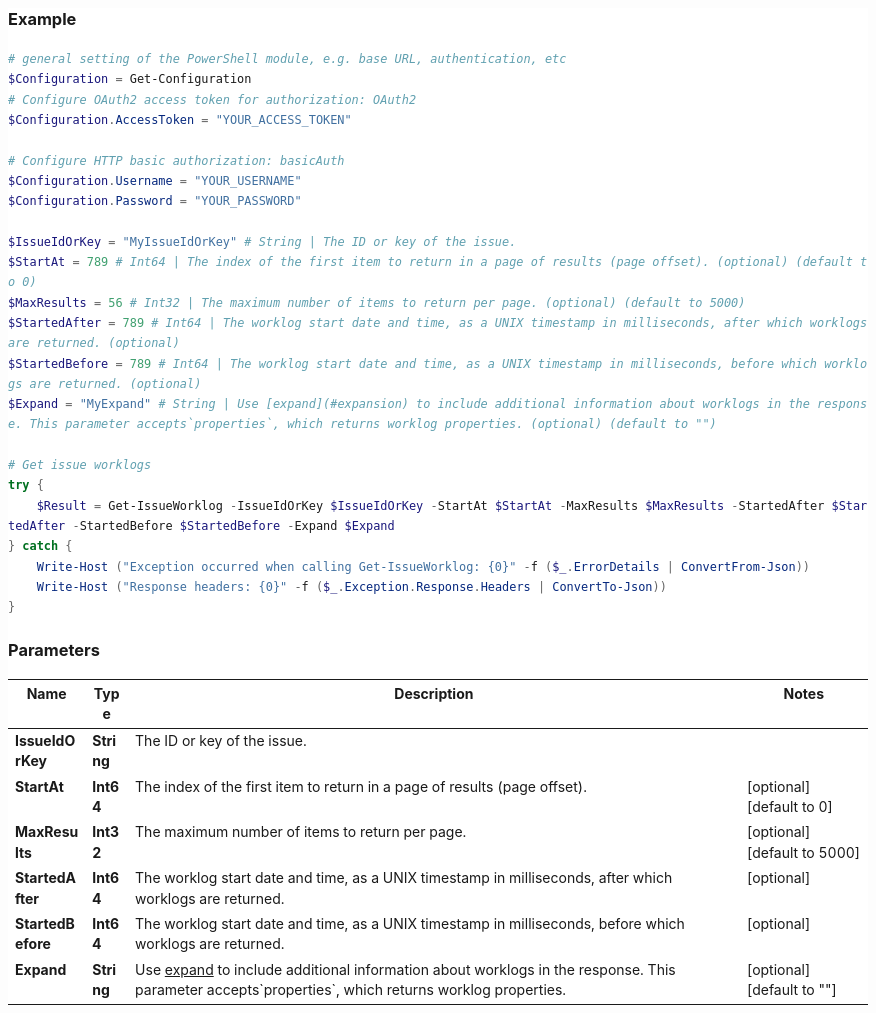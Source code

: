 ### Example
```powershell
# general setting of the PowerShell module, e.g. base URL, authentication, etc
$Configuration = Get-Configuration
# Configure OAuth2 access token for authorization: OAuth2
$Configuration.AccessToken = "YOUR_ACCESS_TOKEN"

# Configure HTTP basic authorization: basicAuth
$Configuration.Username = "YOUR_USERNAME"
$Configuration.Password = "YOUR_PASSWORD"

$IssueIdOrKey = "MyIssueIdOrKey" # String | The ID or key of the issue.
$StartAt = 789 # Int64 | The index of the first item to return in a page of results (page offset). (optional) (default to 0)
$MaxResults = 56 # Int32 | The maximum number of items to return per page. (optional) (default to 5000)
$StartedAfter = 789 # Int64 | The worklog start date and time, as a UNIX timestamp in milliseconds, after which worklogs are returned. (optional)
$StartedBefore = 789 # Int64 | The worklog start date and time, as a UNIX timestamp in milliseconds, before which worklogs are returned. (optional)
$Expand = "MyExpand" # String | Use [expand](#expansion) to include additional information about worklogs in the response. This parameter accepts`properties`, which returns worklog properties. (optional) (default to "")

# Get issue worklogs
try {
    $Result = Get-IssueWorklog -IssueIdOrKey $IssueIdOrKey -StartAt $StartAt -MaxResults $MaxResults -StartedAfter $StartedAfter -StartedBefore $StartedBefore -Expand $Expand
} catch {
    Write-Host ("Exception occurred when calling Get-IssueWorklog: {0}" -f ($_.ErrorDetails | ConvertFrom-Json))
    Write-Host ("Response headers: {0}" -f ($_.Exception.Response.Headers | ConvertTo-Json))
}
```

### Parameters

Name | Type | Description  | Notes
------------- | ------------- | ------------- | -------------
 **IssueIdOrKey** | **String**| The ID or key of the issue. | 
 **StartAt** | **Int64**| The index of the first item to return in a page of results (page offset). | [optional] [default to 0]
 **MaxResults** | **Int32**| The maximum number of items to return per page. | [optional] [default to 5000]
 **StartedAfter** | **Int64**| The worklog start date and time, as a UNIX timestamp in milliseconds, after which worklogs are returned. | [optional] 
 **StartedBefore** | **Int64**| The worklog start date and time, as a UNIX timestamp in milliseconds, before which worklogs are returned. | [optional] 
 **Expand** | **String**| Use [expand](#expansion) to include additional information about worklogs in the response. This parameter accepts&#x60;properties&#x60;, which returns worklog properties. | [optional] [default to &quot;&quot;]
